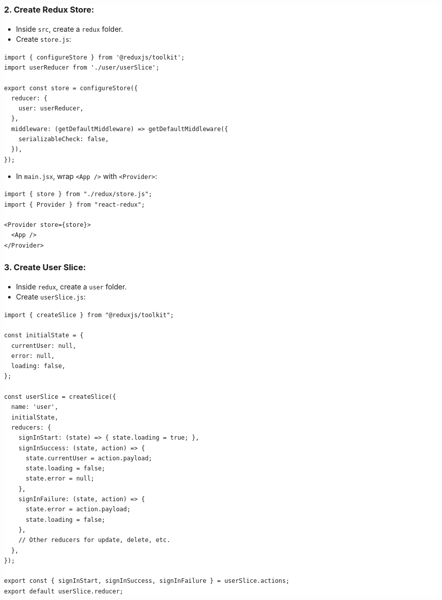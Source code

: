 ### 2. Create Redux Store:
- Inside `src`, create a `redux` folder.
- Create `store.js`:
```
import { configureStore } from '@reduxjs/toolkit';
import userReducer from './user/userSlice';

export const store = configureStore({
  reducer: {
    user: userReducer,
  },
  middleware: (getDefaultMiddleware) => getDefaultMiddleware({
    serializableCheck: false,
  }),
});
```

- In `main.jsx`, wrap `<App />` with `<Provider>`:
```
import { store } from "./redux/store.js";
import { Provider } from "react-redux";

<Provider store={store}>
  <App />
</Provider>
```

### 3. Create User Slice:

- Inside `redux`, create a `user` folder.
- Create `userSlice.js`:
```
import { createSlice } from "@reduxjs/toolkit";

const initialState = {
  currentUser: null,
  error: null,
  loading: false,
};

const userSlice = createSlice({
  name: 'user',
  initialState,
  reducers: {
    signInStart: (state) => { state.loading = true; },
    signInSuccess: (state, action) => {
      state.currentUser = action.payload;
      state.loading = false;
      state.error = null;
    },
    signInFailure: (state, action) => {
      state.error = action.payload;
      state.loading = false;
    },
    // Other reducers for update, delete, etc.
  },
});

export const { signInStart, signInSuccess, signInFailure } = userSlice.actions;
export default userSlice.reducer;
```
